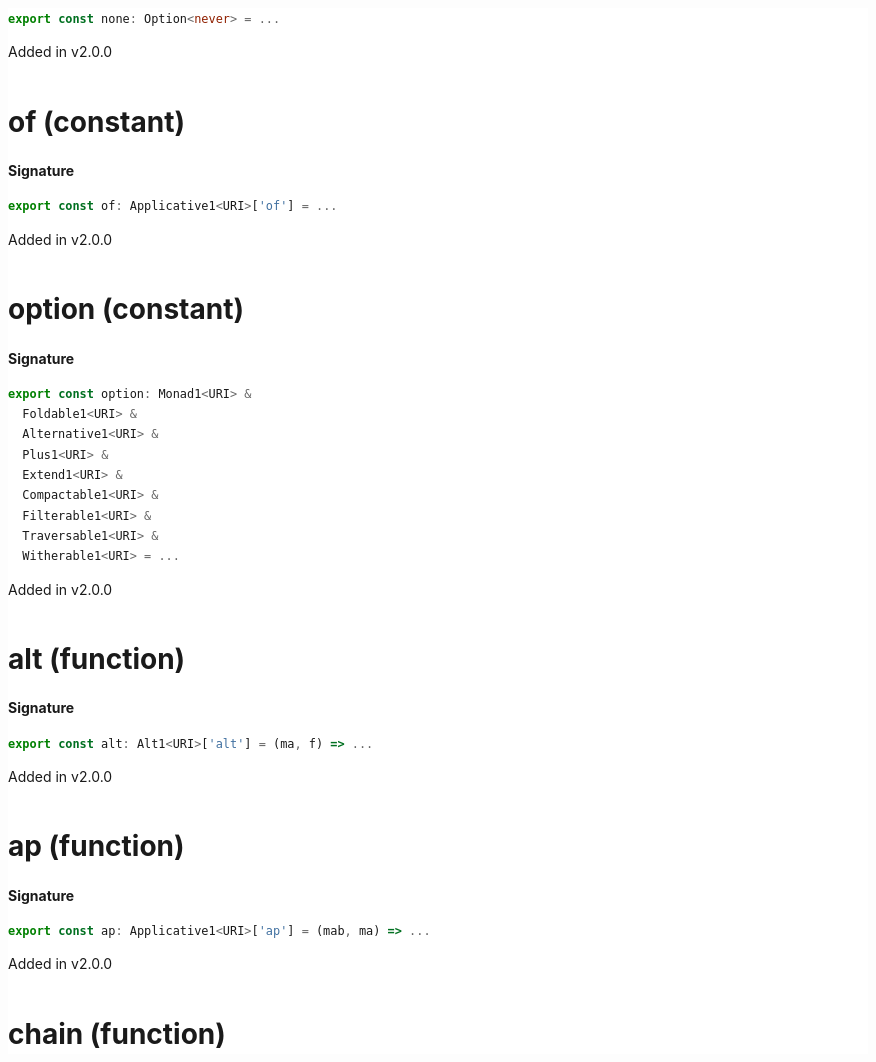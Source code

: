 ```ts
export const none: Option<never> = ...
```

Added in v2.0.0

# of (constant)

**Signature**

```ts
export const of: Applicative1<URI>['of'] = ...
```

Added in v2.0.0

# option (constant)

**Signature**

```ts
export const option: Monad1<URI> &
  Foldable1<URI> &
  Alternative1<URI> &
  Plus1<URI> &
  Extend1<URI> &
  Compactable1<URI> &
  Filterable1<URI> &
  Traversable1<URI> &
  Witherable1<URI> = ...
```

Added in v2.0.0

# alt (function)

**Signature**

```ts
export const alt: Alt1<URI>['alt'] = (ma, f) => ...
```

Added in v2.0.0

# ap (function)

**Signature**

```ts
export const ap: Applicative1<URI>['ap'] = (mab, ma) => ...
```

Added in v2.0.0

# chain (function)
